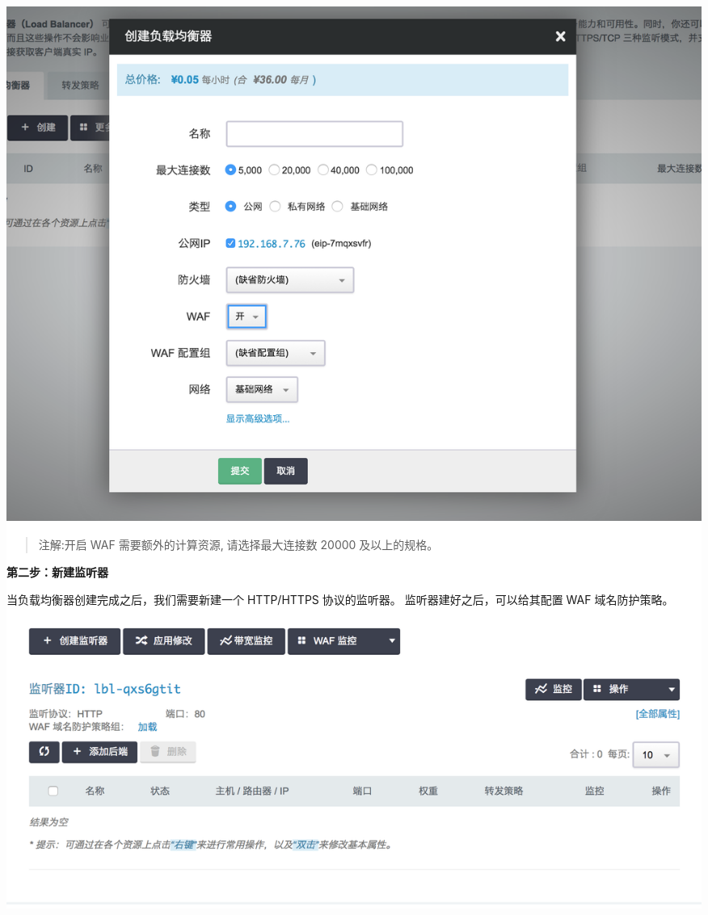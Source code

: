  [![../_images/create_waf.png](../_images/create_waf.png)](../_images/create_waf.png)

> 注解:开启 WAF 需要额外的计算资源, 请选择最大连接数 20000 及以上的规格。


**第二步：新建监听器**

当负载均衡器创建完成之后，我们需要新建一个 HTTP/HTTPS 协议的监听器。 监听器建好之后，可以给其配置 WAF 域名防护策略。

 [![../_images/lb_listener_with_waf.png](../_images/lb_listener_with_waf.png)](../_images/lb_listener_with_waf.png)
